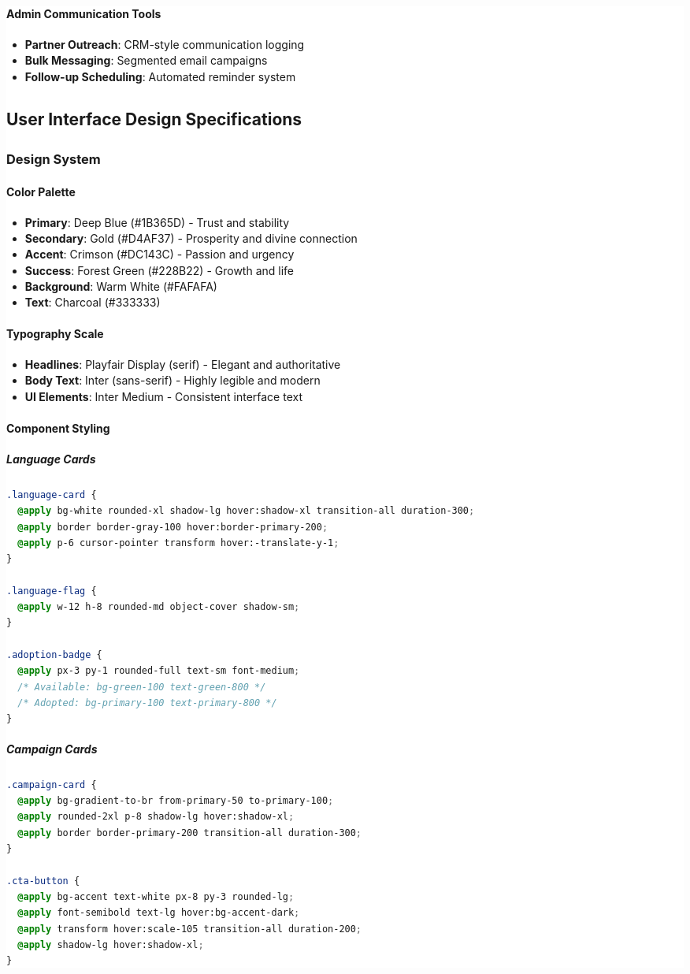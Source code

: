 #### Admin Communication Tools
- **Partner Outreach**: CRM-style communication logging
- **Bulk Messaging**: Segmented email campaigns
- **Follow-up Scheduling**: Automated reminder system

## User Interface Design Specifications

### Design System

#### Color Palette
- **Primary**: Deep Blue (#1B365D) - Trust and stability
- **Secondary**: Gold (#D4AF37) - Prosperity and divine connection
- **Accent**: Crimson (#DC143C) - Passion and urgency
- **Success**: Forest Green (#228B22) - Growth and life
- **Background**: Warm White (#FAFAFA)
- **Text**: Charcoal (#333333)

#### Typography Scale
- **Headlines**: Playfair Display (serif) - Elegant and authoritative
- **Body Text**: Inter (sans-serif) - Highly legible and modern
- **UI Elements**: Inter Medium - Consistent interface text

#### Component Styling

##### Language Cards
```css
.language-card {
  @apply bg-white rounded-xl shadow-lg hover:shadow-xl transition-all duration-300;
  @apply border border-gray-100 hover:border-primary-200;
  @apply p-6 cursor-pointer transform hover:-translate-y-1;
}

.language-flag {
  @apply w-12 h-8 rounded-md object-cover shadow-sm;
}

.adoption-badge {
  @apply px-3 py-1 rounded-full text-sm font-medium;
  /* Available: bg-green-100 text-green-800 */
  /* Adopted: bg-primary-100 text-primary-800 */
}
```

##### Campaign Cards
```css
.campaign-card {
  @apply bg-gradient-to-br from-primary-50 to-primary-100;
  @apply rounded-2xl p-8 shadow-lg hover:shadow-xl;
  @apply border border-primary-200 transition-all duration-300;
}

.cta-button {
  @apply bg-accent text-white px-8 py-3 rounded-lg;
  @apply font-semibold text-lg hover:bg-accent-dark;
  @apply transform hover:scale-105 transition-all duration-200;
  @apply shadow-lg hover:shadow-xl;
}
```
